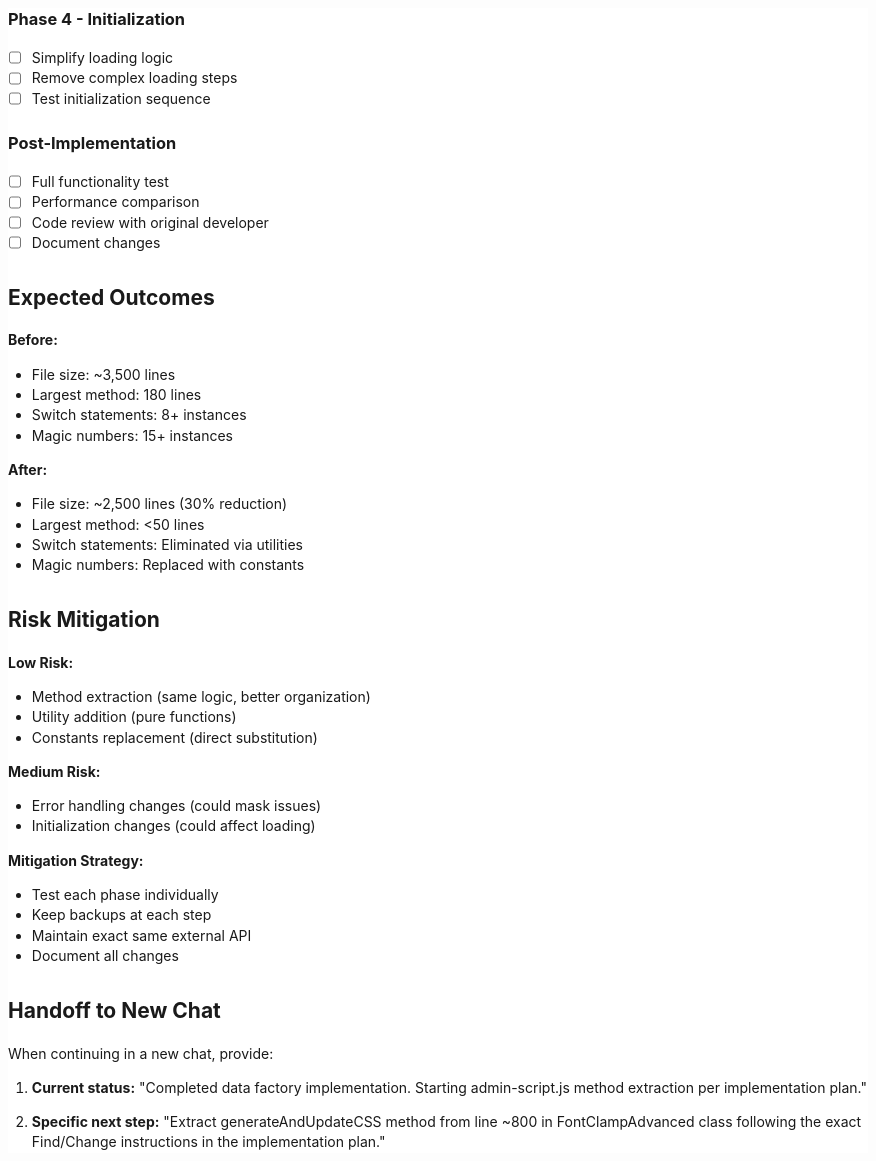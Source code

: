 ### Phase 4 - Initialization  
- [ ] Simplify loading logic
- [ ] Remove complex loading steps
- [ ] Test initialization sequence

### Post-Implementation
- [ ] Full functionality test
- [ ] Performance comparison
- [ ] Code review with original developer
- [ ] Document changes

## Expected Outcomes

**Before:**
- File size: ~3,500 lines
- Largest method: 180 lines
- Switch statements: 8+ instances
- Magic numbers: 15+ instances

**After:**
- File size: ~2,500 lines (30% reduction)
- Largest method: <50 lines
- Switch statements: Eliminated via utilities
- Magic numbers: Replaced with constants

## Risk Mitigation

**Low Risk:**
- Method extraction (same logic, better organization)
- Utility addition (pure functions)
- Constants replacement (direct substitution)

**Medium Risk:**
- Error handling changes (could mask issues)
- Initialization changes (could affect loading)

**Mitigation Strategy:**
- Test each phase individually
- Keep backups at each step
- Maintain exact same external API
- Document all changes

## Handoff to New Chat

When continuing in a new chat, provide:

1. **Current status:** "Completed data factory implementation. Starting admin-script.js method extraction per implementation plan."

2. **Specific next step:** "Extract generateAndUpdateCSS method from line ~800 in FontClampAdvanced class following the exact Find/Change instructions in the implementation plan."
